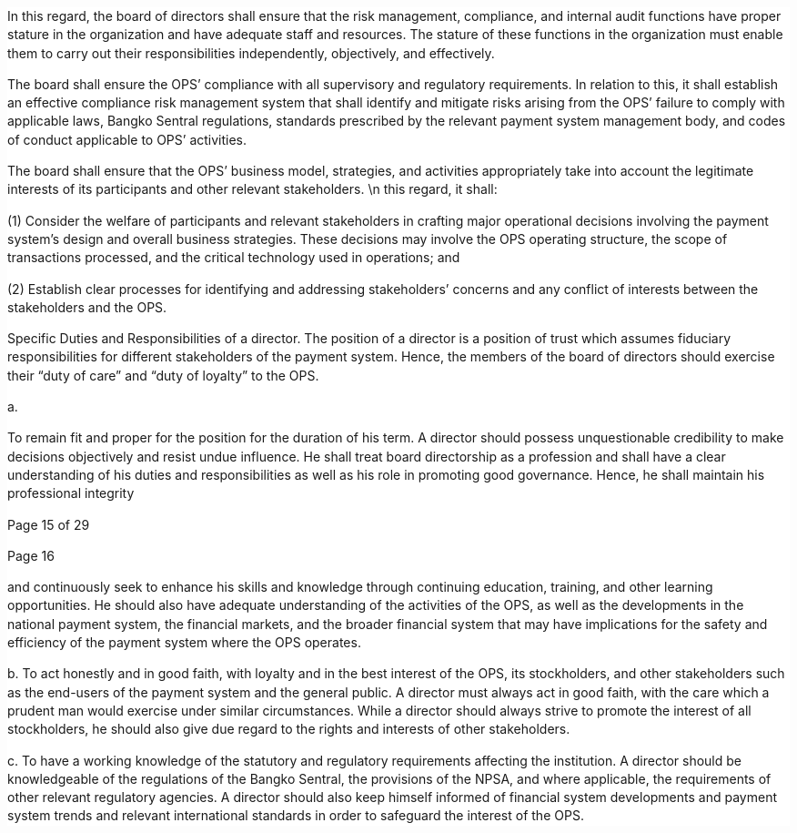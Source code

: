 In this regard, the board of directors shall ensure that the risk management, compliance, and internal audit functions have proper stature in the organization and have adequate staff and resources. The stature of these functions in the organization must enable them to carry out their responsibilities independently, objectively, and effectively.

The board shall ensure the OPS’ compliance with all supervisory and regulatory requirements. In relation to this, it shall establish an effective compliance risk management system that shall identify and mitigate risks arising from the OPS’ failure to comply with applicable laws, Bangko Sentral regulations, standards prescribed by the relevant payment system management body, and codes of conduct applicable to OPS’ activities.

The board shall ensure that the OPS’ business model, strategies, and activities appropriately take into account the legitimate interests of its participants and other relevant stakeholders. \n this regard, it shall:

(1) Consider the welfare of participants and relevant stakeholders in crafting major operational decisions involving the payment system’s design and overall business strategies. These decisions may involve the OPS operating structure, the scope of transactions processed, and the critical technology used in operations; and

(2) Establish clear processes for identifying and addressing stakeholders’ concerns and any conflict of interests between the stakeholders and the OPS.

Specific Duties and Responsibilities of a director. The position of a director is a position of trust which assumes fiduciary responsibilities for different stakeholders of the payment system. Hence, the members of the board of directors should exercise their “duty of care” and “duty of loyalty” to the OPS.

a.

To remain fit and proper for the position for the duration of his term. A director should possess unquestionable credibility to make decisions objectively and resist undue influence. He shall treat board directorship as a profession and shall have a clear understanding of his duties and responsibilities as well as his role in promoting good governance. Hence, he shall maintain his professional integrity

Page 15 of 29

Page 16

and continuously seek to enhance his skills and knowledge through continuing education, training, and other learning opportunities. He should also have adequate understanding of the activities of the OPS, as well as the developments in the national payment system, the financial markets, and the broader financial system that may have implications for the safety and efficiency of the payment system where the OPS operates.

b. To act honestly and in good faith, with loyalty and in the best interest of the OPS, its stockholders, and other stakeholders such as the end-users of the payment system and the general public. A director must always act in good faith, with the care which a prudent man would exercise under similar circumstances. While a director should always strive to promote the interest of all stockholders, he should also give due regard to the rights and interests of other stakeholders.

c. To have a working knowledge of the statutory and regulatory requirements affecting the institution. A director should be knowledgeable of the regulations of the Bangko Sentral, the provisions of the NPSA, and where applicable, the requirements of other relevant regulatory agencies. A director should also keep himself informed of financial system developments and payment system trends and relevant international standards in order to safeguard the interest of the OPS.
